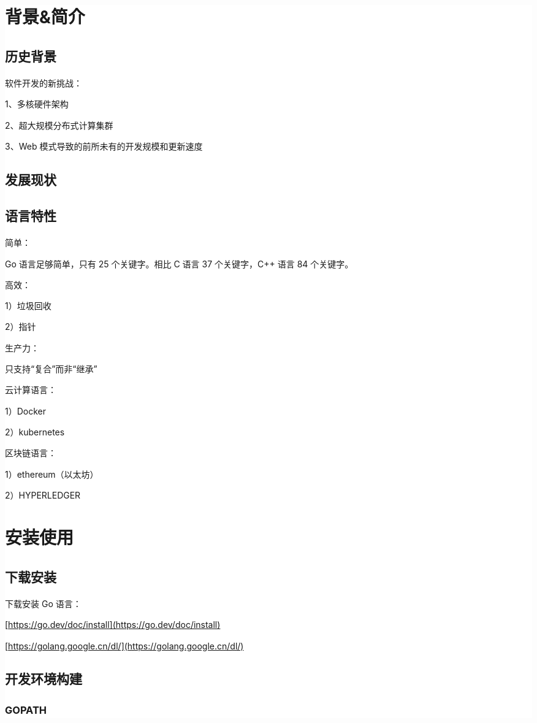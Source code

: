 # 背景&简介

## 历史背景

软件开发的新挑战：

1、多核硬件架构

2、超大规模分布式计算集群

3、Web 模式导致的前所未有的开发规模和更新速度

## 发展现状

## 语言特性

简单：

Go 语言足够简单，只有 25 个关键字。相比 C 语言 37 个关键字，C++ 语言 84 个关键字。

高效：

1）垃圾回收

2）指针

生产力：

只支持“复合”而非“继承”

云计算语言：

1）Docker

2）kubernetes

区块链语言：

1）ethereum（以太坊）

2）HYPERLEDGER

# 安装使用

## 下载安装

下载安装 Go 语言：

[https://go.dev/doc/install](https://go.dev/doc/install)

[https://golang.google.cn/dl/](https://golang.google.cn/dl/)

## 开发环境构建

### GOPATH
